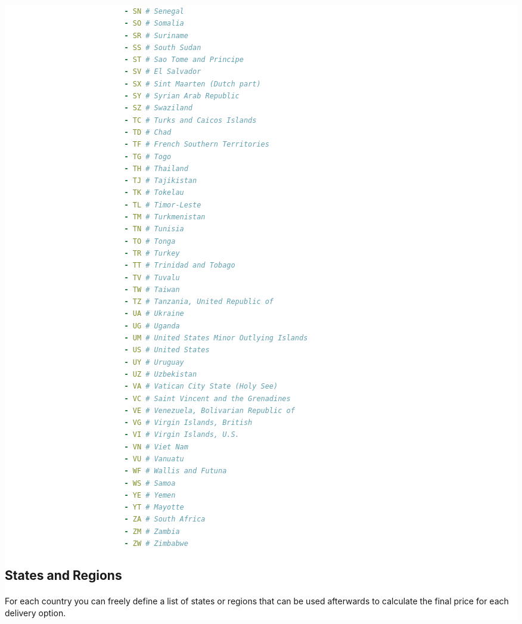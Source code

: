 ```yaml
                            - SN # Senegal
                            - SO # Somalia
                            - SR # Suriname
                            - SS # South Sudan
                            - ST # Sao Tome and Principe
                            - SV # El Salvador
                            - SX # Sint Maarten (Dutch part)
                            - SY # Syrian Arab Republic
                            - SZ # Swaziland
                            - TC # Turks and Caicos Islands
                            - TD # Chad
                            - TF # French Southern Territories
                            - TG # Togo
                            - TH # Thailand
                            - TJ # Tajikistan
                            - TK # Tokelau
                            - TL # Timor-Leste
                            - TM # Turkmenistan
                            - TN # Tunisia
                            - TO # Tonga
                            - TR # Turkey
                            - TT # Trinidad and Tobago
                            - TV # Tuvalu
                            - TW # Taiwan
                            - TZ # Tanzania, United Republic of
                            - UA # Ukraine
                            - UG # Uganda
                            - UM # United States Minor Outlying Islands
                            - US # United States
                            - UY # Uruguay
                            - UZ # Uzbekistan
                            - VA # Vatican City State (Holy See)
                            - VC # Saint Vincent and the Grenadines
                            - VE # Venezuela, Bolivarian Republic of
                            - VG # Virgin Islands, British
                            - VI # Virgin Islands, U.S.
                            - VN # Viet Nam
                            - VU # Vanuatu
                            - WF # Wallis and Futuna
                            - WS # Samoa
                            - YE # Yemen
                            - YT # Mayotte
                            - ZA # South Africa
                            - ZM # Zambia
                            - ZW # Zimbabwe
```

## States and Regions

For each country you can freely define a list of states or regions that can be used afterwards to calculate the final price for each delivery option.
